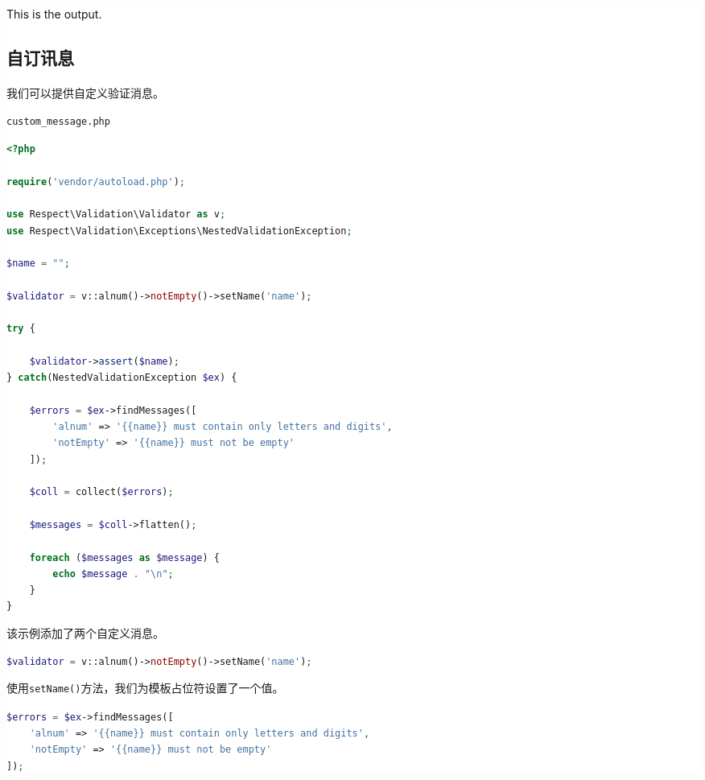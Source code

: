 This is the output.

## 自订讯息

我们可以提供自定义验证消息。

`custom_message.php`

```php
<?php

require('vendor/autoload.php');

use Respect\Validation\Validator as v;
use Respect\Validation\Exceptions\NestedValidationException;

$name = "";

$validator = v::alnum()->notEmpty()->setName('name');

try {

    $validator->assert($name);
} catch(NestedValidationException $ex) {

    $errors = $ex->findMessages([
        'alnum' => '{{name}} must contain only letters and digits',
        'notEmpty' => '{{name}} must not be empty'
    ]);

    $coll = collect($errors);

    $messages = $coll->flatten();

    foreach ($messages as $message) {
        echo $message . "\n";
    }
}

```

该示例添加了两个自定义消息。

```php
$validator = v::alnum()->notEmpty()->setName('name');

```

使用`setName()`方法，我们为模板占位符设置了一个值。

```php
$errors = $ex->findMessages([
    'alnum' => '{{name}} must contain only letters and digits',
    'notEmpty' => '{{name}} must not be empty'
]);

```
